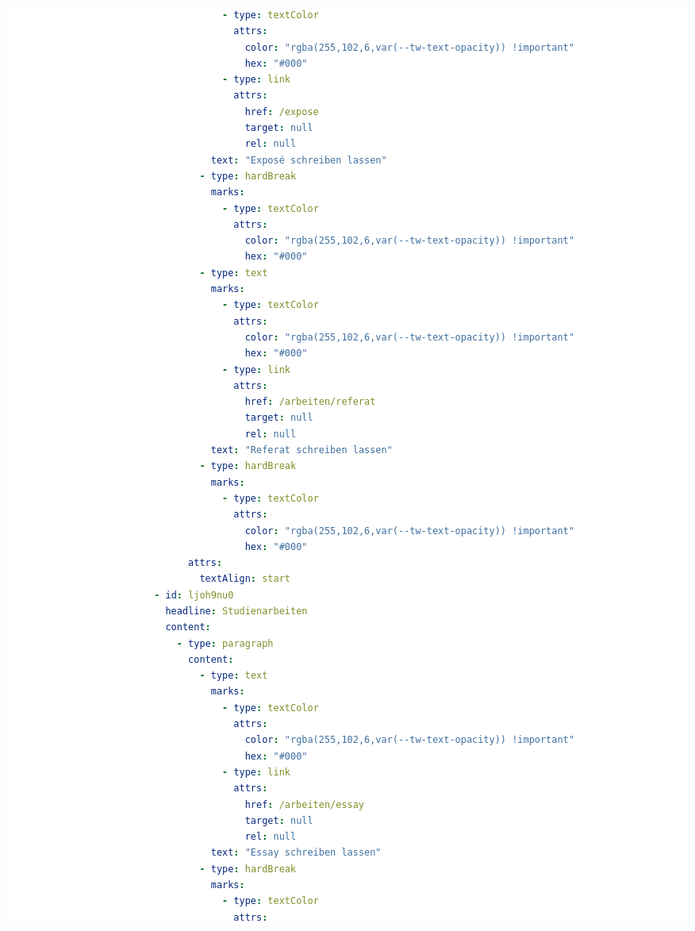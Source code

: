 ```yaml
                                      - type: textColor
                                        attrs:
                                          color: "rgba(255,102,6,var(--tw-text-opacity)) !important"
                                          hex: "#000"
                                      - type: link
                                        attrs:
                                          href: /expose
                                          target: null
                                          rel: null
                                    text: "Exposé schreiben lassen"
                                  - type: hardBreak
                                    marks:
                                      - type: textColor
                                        attrs:
                                          color: "rgba(255,102,6,var(--tw-text-opacity)) !important"
                                          hex: "#000"
                                  - type: text
                                    marks:
                                      - type: textColor
                                        attrs:
                                          color: "rgba(255,102,6,var(--tw-text-opacity)) !important"
                                          hex: "#000"
                                      - type: link
                                        attrs:
                                          href: /arbeiten/referat
                                          target: null
                                          rel: null
                                    text: "Referat schreiben lassen"
                                  - type: hardBreak
                                    marks:
                                      - type: textColor
                                        attrs:
                                          color: "rgba(255,102,6,var(--tw-text-opacity)) !important"
                                          hex: "#000"
                                attrs:
                                  textAlign: start
                          - id: ljoh9nu0
                            headline: Studienarbeiten
                            content:
                              - type: paragraph
                                content:
                                  - type: text
                                    marks:
                                      - type: textColor
                                        attrs:
                                          color: "rgba(255,102,6,var(--tw-text-opacity)) !important"
                                          hex: "#000"
                                      - type: link
                                        attrs:
                                          href: /arbeiten/essay
                                          target: null
                                          rel: null
                                    text: "Essay schreiben lassen"
                                  - type: hardBreak
                                    marks:
                                      - type: textColor
                                        attrs:
```